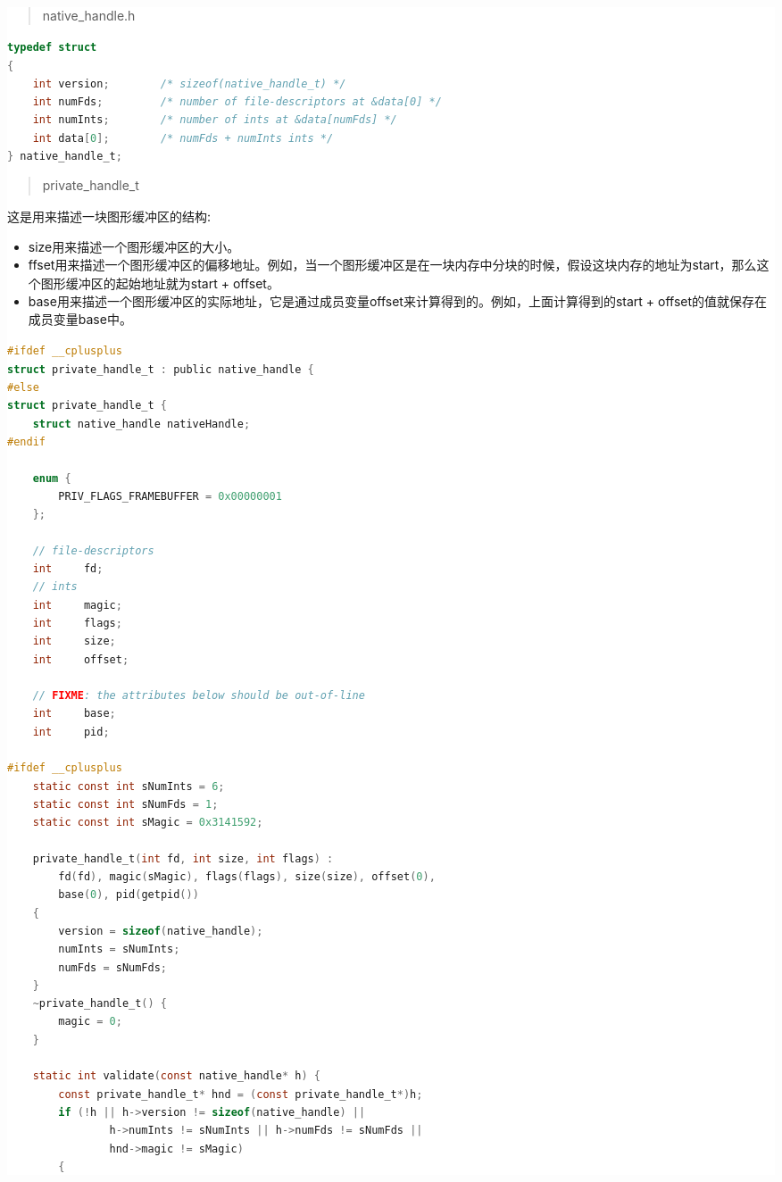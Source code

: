 >native_handle.h

```c
typedef struct  
{  
    int version;        /* sizeof(native_handle_t) */  
    int numFds;         /* number of file-descriptors at &data[0] */  
    int numInts;        /* number of ints at &data[numFds] */  
    int data[0];        /* numFds + numInts ints */  
} native_handle_t;  
```
>private_handle_t

这是用来描述一块图形缓冲区的结构:

* size用来描述一个图形缓冲区的大小。
* ffset用来描述一个图形缓冲区的偏移地址。例如，当一个图形缓冲区是在一块内存中分块的时候，假设这块内存的地址为start，那么这个图形缓冲区的起始地址就为start + offset。
* base用来描述一个图形缓冲区的实际地址，它是通过成员变量offset来计算得到的。例如，上面计算得到的start + offset的值就保存在成员变量base中。

```c
#ifdef __cplusplus  
struct private_handle_t : public native_handle {  
#else  
struct private_handle_t {  
    struct native_handle nativeHandle;  
#endif  
  
    enum {  
        PRIV_FLAGS_FRAMEBUFFER = 0x00000001  
    };  
  
    // file-descriptors  
    int     fd;  
    // ints  
    int     magic;  
    int     flags;  
    int     size;  
    int     offset;  
  
    // FIXME: the attributes below should be out-of-line  
    int     base;  
    int     pid;  
  
#ifdef __cplusplus  
    static const int sNumInts = 6;  
    static const int sNumFds = 1;  
    static const int sMagic = 0x3141592;  
  
    private_handle_t(int fd, int size, int flags) :  
        fd(fd), magic(sMagic), flags(flags), size(size), offset(0),  
        base(0), pid(getpid())  
    {  
        version = sizeof(native_handle);  
        numInts = sNumInts;  
        numFds = sNumFds;  
    }  
    ~private_handle_t() {  
        magic = 0;  
    }  
  
    static int validate(const native_handle* h) {  
        const private_handle_t* hnd = (const private_handle_t*)h;  
        if (!h || h->version != sizeof(native_handle) ||  
                h->numInts != sNumInts || h->numFds != sNumFds ||  
                hnd->magic != sMagic)  
        {  
```